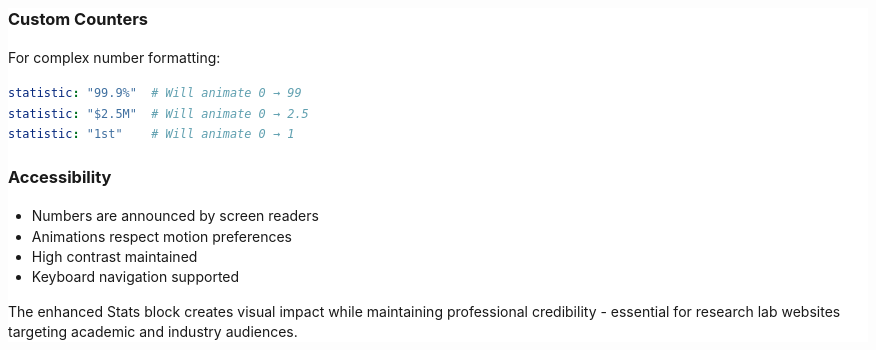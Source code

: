 ### Custom Counters
For complex number formatting:
```yaml
statistic: "99.9%"  # Will animate 0 → 99
statistic: "$2.5M"  # Will animate 0 → 2.5
statistic: "1st"    # Will animate 0 → 1
```

### Accessibility
- Numbers are announced by screen readers
- Animations respect motion preferences
- High contrast maintained
- Keyboard navigation supported

The enhanced Stats block creates visual impact while maintaining professional credibility - essential for research lab websites targeting academic and industry audiences.